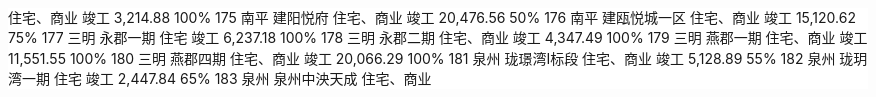 住宅、商业
竣工
3,214.88
100%
175
南平
建阳悦府
住宅、商业
竣工
20,476.56
50%
176
南平
建瓯悦城一区
住宅、商业
竣工
15,120.62
75%
177
三明
永郡一期
住宅
竣工
6,237.18
100%
178
三明
永郡二期
住宅、商业
竣工
4,347.49
100%
179
三明
燕郡一期
住宅、商业
竣工
11,551.55
100%
180
三明
燕郡四期
住宅、商业
竣工
20,066.29
100%
181
泉州
珑璟湾I标段
住宅、商业
竣工
5,128.89
55%
182
泉州
珑玥湾一期
住宅
竣工
2,447.84
65%
183
泉州
泉州中泱天成
住宅、商业